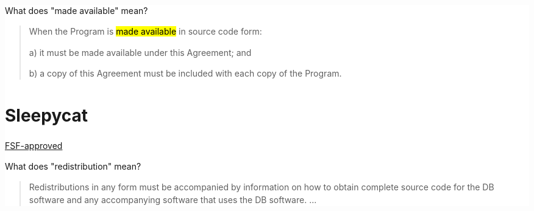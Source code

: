 What does "made available" mean?

> When the Program is <mark>made available</mark> in source code form:
>
> a) it must be made available under this Agreement; and
>
> b) a copy of this Agreement must be included with each copy of the Program.

# Sleepycat

[FSF-approved](https://www.gnu.org/licenses/license-list.en.html#BerkeleyDB)

What does "redistribution" mean?

> Redistributions in any form must be accompanied by information on how to obtain complete source code for the DB software and any accompanying software that uses the DB software. ...
